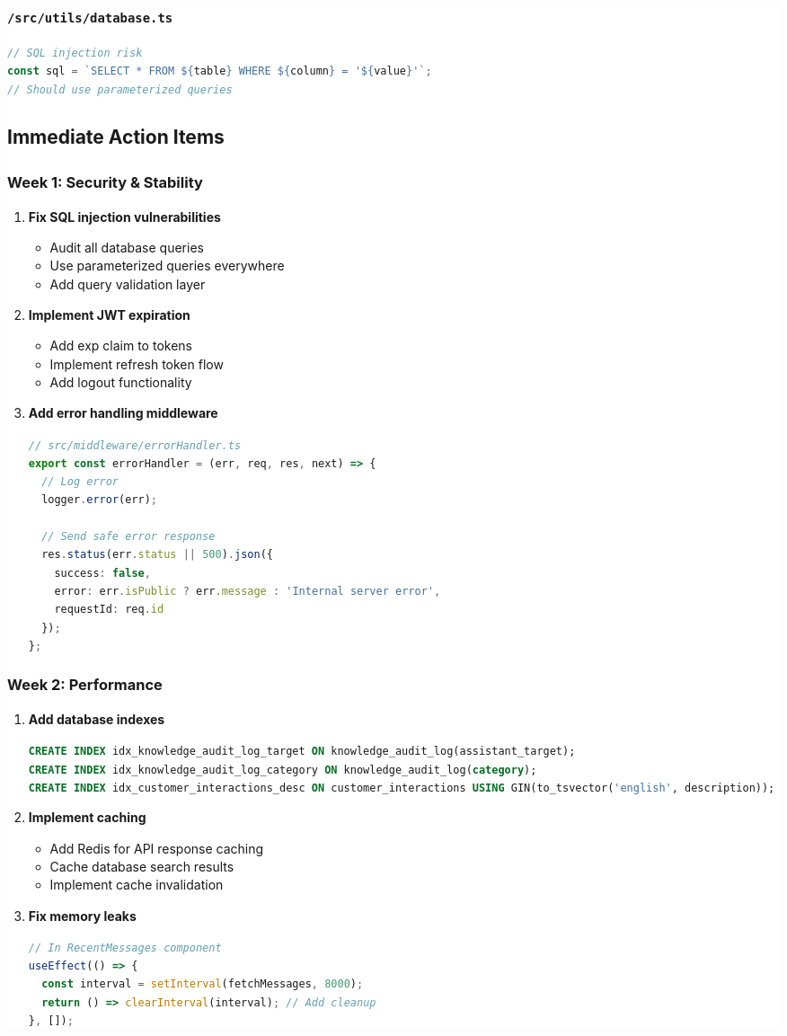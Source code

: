 ### `/src/utils/database.ts`
```typescript
// SQL injection risk
const sql = `SELECT * FROM ${table} WHERE ${column} = '${value}'`;
// Should use parameterized queries
```

## Immediate Action Items

### Week 1: Security & Stability
1. **Fix SQL injection vulnerabilities**
   - Audit all database queries
   - Use parameterized queries everywhere
   - Add query validation layer

2. **Implement JWT expiration**
   - Add exp claim to tokens
   - Implement refresh token flow
   - Add logout functionality

3. **Add error handling middleware**
   ```typescript
   // src/middleware/errorHandler.ts
   export const errorHandler = (err, req, res, next) => {
     // Log error
     logger.error(err);
     
     // Send safe error response
     res.status(err.status || 500).json({
       success: false,
       error: err.isPublic ? err.message : 'Internal server error',
       requestId: req.id
     });
   };
   ```

### Week 2: Performance
1. **Add database indexes**
   ```sql
   CREATE INDEX idx_knowledge_audit_log_target ON knowledge_audit_log(assistant_target);
   CREATE INDEX idx_knowledge_audit_log_category ON knowledge_audit_log(category);
   CREATE INDEX idx_customer_interactions_desc ON customer_interactions USING GIN(to_tsvector('english', description));
   ```

2. **Implement caching**
   - Add Redis for API response caching
   - Cache database search results
   - Implement cache invalidation

3. **Fix memory leaks**
   ```typescript
   // In RecentMessages component
   useEffect(() => {
     const interval = setInterval(fetchMessages, 8000);
     return () => clearInterval(interval); // Add cleanup
   }, []);
   ```
